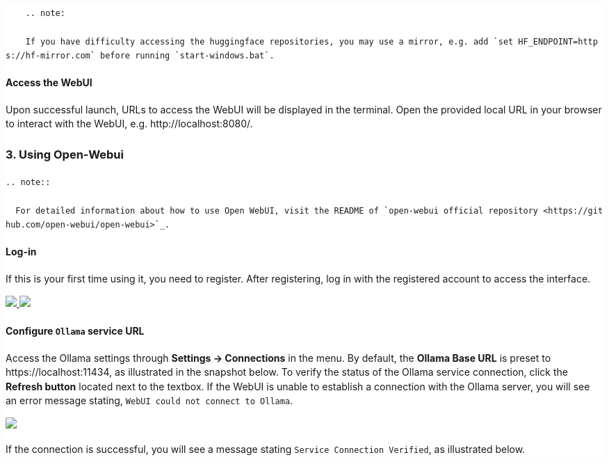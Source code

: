 ```eval_rst
    .. note:
    
    If you have difficulty accessing the huggingface repositories, you may use a mirror, e.g. add `set HF_ENDPOINT=https://hf-mirror.com` before running `start-windows.bat`.
```


#### Access the WebUI
Upon successful launch, URLs to access the WebUI will be displayed in the terminal. Open the provided local URL in your browser to interact with the WebUI, e.g. http://localhost:8080/.



### 3. Using Open-Webui

```eval_rst
.. note::

  For detailed information about how to use Open WebUI, visit the README of `open-webui official repository <https://github.com/open-webui/open-webui>`_.

```

#### Log-in

If this is your first time using it, you need to register. After registering, log in with the registered account to access the interface.

<a href="https://llm-assets.readthedocs.io/en/latest/_images/open_webui_signup.png" target="_blank">
  <img src="https://llm-assets.readthedocs.io/en/latest/_images/open_webui_signup.png" width="100%" />
</a>


<a href="https://llm-assets.readthedocs.io/en/latest/_images/open_webui_login.png" target="_blank">
  <img src="https://llm-assets.readthedocs.io/en/latest/_images/open_webui_login.png" width="100%" />
</a>

#### Configure `Ollama` service URL

Access the Ollama settings through **Settings -> Connections** in the menu. By default, the **Ollama Base URL** is preset to https://localhost:11434, as illustrated in the snapshot below. To verify the status of the Ollama service connection, click the **Refresh button** located next to the textbox. If the WebUI is unable to establish a connection with the Ollama server, you will see an error message stating, `WebUI could not connect to Ollama`.


<a href="https://llm-assets.readthedocs.io/en/latest/_images/open_webui_settings_0.png" target="_blank">
  <img src="https://llm-assets.readthedocs.io/en/latest/_images/open_webui_settings_0.png" width="100%" />
</a>

If the connection is successful, you will see a message stating `Service Connection Verified`, as illustrated below.
